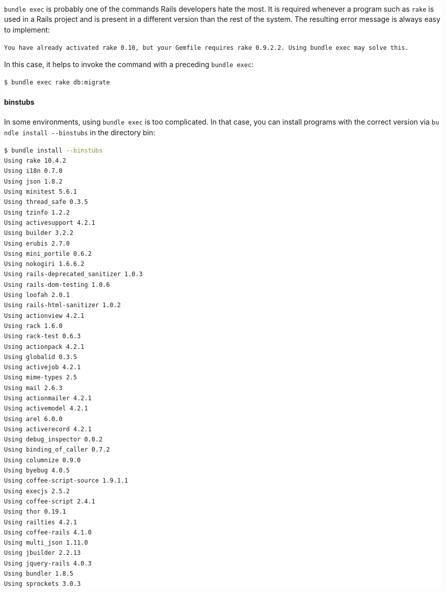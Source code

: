 `bundle exec` is probably one of the commands Rails developers hate the
most. It is required whenever a program such as `rake` is used in a
Rails project and is present in a different version than the rest of the
system. The resulting error message is always easy to implement:

```bash
You have already activated rake 0.10, but your Gemfile requires rake 0.9.2.2. Using bundle exec may solve this.
```

In this case, it helps to invoke the command with a preceding
`bundle exec`:

```bash
$ bundle exec rake db:migrate
```

#### binstubs

In some environments, using `bundle exec` is too complicated. In that
case, you can install programs with the correct version via
`bundle install --binstubs` in the directory bin:

```bash
$ bundle install --binstubs
Using rake 10.4.2
Using i18n 0.7.0
Using json 1.8.2
Using minitest 5.6.1
Using thread_safe 0.3.5
Using tzinfo 1.2.2
Using activesupport 4.2.1
Using builder 3.2.2
Using erubis 2.7.0
Using mini_portile 0.6.2
Using nokogiri 1.6.6.2
Using rails-deprecated_sanitizer 1.0.3
Using rails-dom-testing 1.0.6
Using loofah 2.0.1
Using rails-html-sanitizer 1.0.2
Using actionview 4.2.1
Using rack 1.6.0
Using rack-test 0.6.3
Using actionpack 4.2.1
Using globalid 0.3.5
Using activejob 4.2.1
Using mime-types 2.5
Using mail 2.6.3
Using actionmailer 4.2.1
Using activemodel 4.2.1
Using arel 6.0.0
Using activerecord 4.2.1
Using debug_inspector 0.0.2
Using binding_of_caller 0.7.2
Using columnize 0.9.0
Using byebug 4.0.5
Using coffee-script-source 1.9.1.1
Using execjs 2.5.2
Using coffee-script 2.4.1
Using thor 0.19.1
Using railties 4.2.1
Using coffee-rails 4.1.0
Using multi_json 1.11.0
Using jbuilder 2.2.13
Using jquery-rails 4.0.3
Using bundler 1.8.5
Using sprockets 3.0.3
```